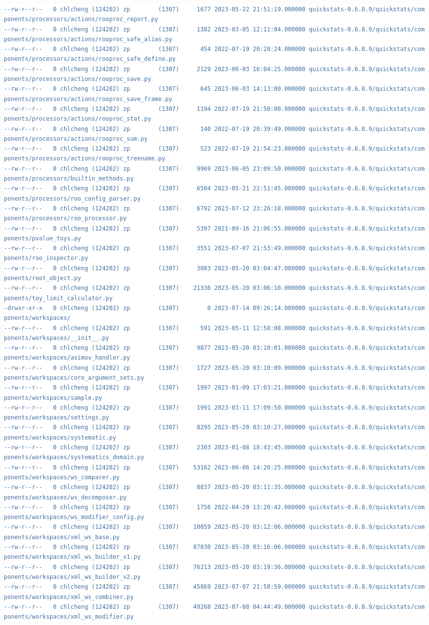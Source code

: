 ```diff
--rw-r--r--   0 chlcheng (124202) zp        (1307)     1677 2023-05-22 21:51:19.000000 quickstats-0.6.8.9/quickstats/components/processors/actions/rooproc_report.py
--rw-r--r--   0 chlcheng (124202) zp        (1307)     1382 2023-03-05 12:11:04.000000 quickstats-0.6.8.9/quickstats/components/processors/actions/rooproc_safe_alias.py
--rw-r--r--   0 chlcheng (124202) zp        (1307)      454 2022-07-19 20:28:24.000000 quickstats-0.6.8.9/quickstats/components/processors/actions/rooproc_safe_define.py
--rw-r--r--   0 chlcheng (124202) zp        (1307)     2129 2023-06-03 16:04:25.000000 quickstats-0.6.8.9/quickstats/components/processors/actions/rooproc_save.py
--rw-r--r--   0 chlcheng (124202) zp        (1307)      645 2023-06-03 14:13:00.000000 quickstats-0.6.8.9/quickstats/components/processors/actions/rooproc_save_frame.py
--rw-r--r--   0 chlcheng (124202) zp        (1307)     1194 2022-07-19 21:50:00.000000 quickstats-0.6.8.9/quickstats/components/processors/actions/rooproc_stat.py
--rw-r--r--   0 chlcheng (124202) zp        (1307)      140 2022-07-19 20:39:49.000000 quickstats-0.6.8.9/quickstats/components/processors/actions/rooproc_sum.py
--rw-r--r--   0 chlcheng (124202) zp        (1307)      523 2022-07-19 21:54:23.000000 quickstats-0.6.8.9/quickstats/components/processors/actions/rooproc_treename.py
--rw-r--r--   0 chlcheng (124202) zp        (1307)     9969 2023-06-05 23:09:50.000000 quickstats-0.6.8.9/quickstats/components/processors/builtin_methods.py
--rw-r--r--   0 chlcheng (124202) zp        (1307)     6504 2023-05-21 22:51:45.000000 quickstats-0.6.8.9/quickstats/components/processors/roo_config_parser.py
--rw-r--r--   0 chlcheng (124202) zp        (1307)     6792 2023-07-12 23:26:18.000000 quickstats-0.6.8.9/quickstats/components/processors/roo_processor.py
--rw-r--r--   0 chlcheng (124202) zp        (1307)     5397 2021-09-16 21:06:55.000000 quickstats-0.6.8.9/quickstats/components/pvalue_toys.py
--rw-r--r--   0 chlcheng (124202) zp        (1307)     3551 2023-07-07 21:53:49.000000 quickstats-0.6.8.9/quickstats/components/roo_inspector.py
--rw-r--r--   0 chlcheng (124202) zp        (1307)     3083 2023-05-20 03:04:47.000000 quickstats-0.6.8.9/quickstats/components/root_object.py
--rw-r--r--   0 chlcheng (124202) zp        (1307)    21336 2023-05-20 03:06:10.000000 quickstats-0.6.8.9/quickstats/components/toy_limit_calculator.py
-drwxr-xr-x   0 chlcheng (124202) zp        (1307)        0 2023-07-14 09:26:14.000000 quickstats-0.6.8.9/quickstats/components/workspaces/
--rw-r--r--   0 chlcheng (124202) zp        (1307)      591 2023-05-11 12:58:08.000000 quickstats-0.6.8.9/quickstats/components/workspaces/__init__.py
--rw-r--r--   0 chlcheng (124202) zp        (1307)     9877 2023-05-20 03:10:01.000000 quickstats-0.6.8.9/quickstats/components/workspaces/asimov_handler.py
--rw-r--r--   0 chlcheng (124202) zp        (1307)     1727 2023-05-20 03:10:09.000000 quickstats-0.6.8.9/quickstats/components/workspaces/core_argument_sets.py
--rw-r--r--   0 chlcheng (124202) zp        (1307)     1997 2023-01-09 17:03:21.000000 quickstats-0.6.8.9/quickstats/components/workspaces/sample.py
--rw-r--r--   0 chlcheng (124202) zp        (1307)     1991 2023-03-11 17:09:50.000000 quickstats-0.6.8.9/quickstats/components/workspaces/settings.py
--rw-r--r--   0 chlcheng (124202) zp        (1307)     8295 2023-05-20 03:10:27.000000 quickstats-0.6.8.9/quickstats/components/workspaces/systematic.py
--rw-r--r--   0 chlcheng (124202) zp        (1307)     2303 2023-01-08 18:43:45.000000 quickstats-0.6.8.9/quickstats/components/workspaces/systematics_domain.py
--rw-r--r--   0 chlcheng (124202) zp        (1307)    53162 2023-06-06 14:20:25.000000 quickstats-0.6.8.9/quickstats/components/workspaces/ws_comparer.py
--rw-r--r--   0 chlcheng (124202) zp        (1307)     8837 2023-05-20 03:11:35.000000 quickstats-0.6.8.9/quickstats/components/workspaces/ws_decomposer.py
--rw-r--r--   0 chlcheng (124202) zp        (1307)     1756 2022-04-20 13:20:42.000000 quickstats-0.6.8.9/quickstats/components/workspaces/ws_modifier_config.py
--rw-r--r--   0 chlcheng (124202) zp        (1307)    10859 2023-05-20 03:12:06.000000 quickstats-0.6.8.9/quickstats/components/workspaces/xml_ws_base.py
--rw-r--r--   0 chlcheng (124202) zp        (1307)    87030 2023-05-20 03:16:06.000000 quickstats-0.6.8.9/quickstats/components/workspaces/xml_ws_builder_v1.py
--rw-r--r--   0 chlcheng (124202) zp        (1307)    76213 2023-05-20 03:19:36.000000 quickstats-0.6.8.9/quickstats/components/workspaces/xml_ws_builder_v2.py
--rw-r--r--   0 chlcheng (124202) zp        (1307)    45869 2023-07-07 21:58:59.000000 quickstats-0.6.8.9/quickstats/components/workspaces/xml_ws_combiner.py
--rw-r--r--   0 chlcheng (124202) zp        (1307)    49268 2023-07-08 04:44:49.000000 quickstats-0.6.8.9/quickstats/components/workspaces/xml_ws_modifier.py
```